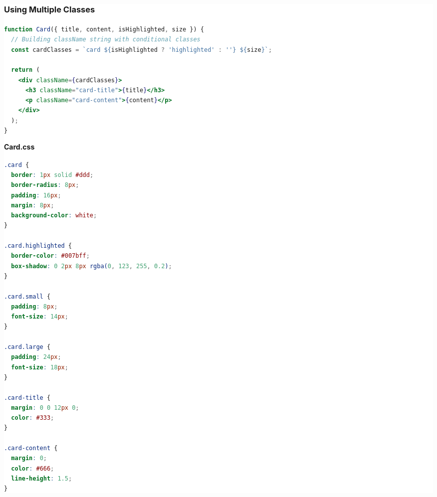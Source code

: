 ### Using Multiple Classes

```jsx
function Card({ title, content, isHighlighted, size }) {
  // Building className string with conditional classes
  const cardClasses = `card ${isHighlighted ? 'highlighted' : ''} ${size}`;
  
  return (
    <div className={cardClasses}>
      <h3 className="card-title">{title}</h3>
      <p className="card-content">{content}</p>
    </div>
  );
}
```

**Card.css**
```css
.card {
  border: 1px solid #ddd;
  border-radius: 8px;
  padding: 16px;
  margin: 8px;
  background-color: white;
}

.card.highlighted {
  border-color: #007bff;
  box-shadow: 0 2px 8px rgba(0, 123, 255, 0.2);
}

.card.small {
  padding: 8px;
  font-size: 14px;
}

.card.large {
  padding: 24px;
  font-size: 18px;
}

.card-title {
  margin: 0 0 12px 0;
  color: #333;
}

.card-content {
  margin: 0;
  color: #666;
  line-height: 1.5;
}
```

